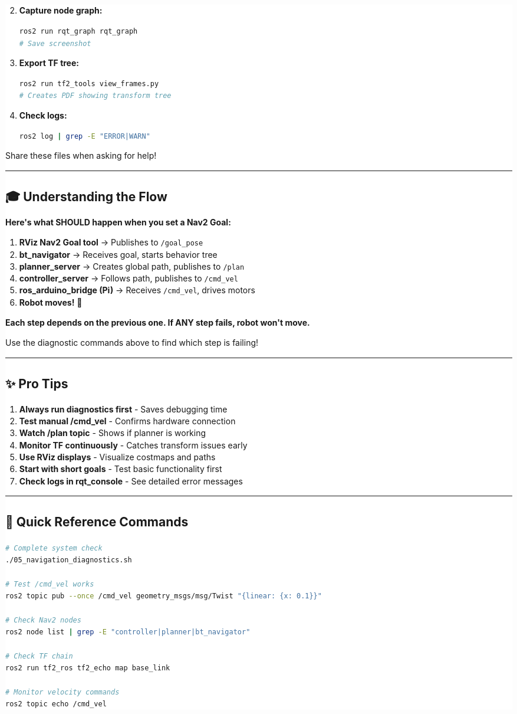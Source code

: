 2. **Capture node graph:**

   ```bash
   ros2 run rqt_graph rqt_graph
   # Save screenshot
   ```

3. **Export TF tree:**

   ```bash
   ros2 run tf2_tools view_frames.py
   # Creates PDF showing transform tree
   ```

4. **Check logs:**
   ```bash
   ros2 log | grep -E "ERROR|WARN"
   ```

Share these files when asking for help!

---

## 🎓 Understanding the Flow

**Here's what SHOULD happen when you set a Nav2 Goal:**

1. **RViz Nav2 Goal tool** → Publishes to `/goal_pose`
2. **bt_navigator** → Receives goal, starts behavior tree
3. **planner_server** → Creates global path, publishes to `/plan`
4. **controller_server** → Follows path, publishes to `/cmd_vel`
5. **ros_arduino_bridge (Pi)** → Receives `/cmd_vel`, drives motors
6. **Robot moves!** 🤖

**Each step depends on the previous one. If ANY step fails, robot won't move.**

Use the diagnostic commands above to find which step is failing!

---

## ✨ Pro Tips

1. **Always run diagnostics first** - Saves debugging time
2. **Test manual /cmd_vel** - Confirms hardware connection
3. **Watch /plan topic** - Shows if planner is working
4. **Monitor TF continuously** - Catches transform issues early
5. **Use RViz displays** - Visualize costmaps and paths
6. **Start with short goals** - Test basic functionality first
7. **Check logs in rqt_console** - See detailed error messages

---

## 🚀 Quick Reference Commands

```bash
# Complete system check
./05_navigation_diagnostics.sh

# Test /cmd_vel works
ros2 topic pub --once /cmd_vel geometry_msgs/msg/Twist "{linear: {x: 0.1}}"

# Check Nav2 nodes
ros2 node list | grep -E "controller|planner|bt_navigator"

# Check TF chain
ros2 run tf2_ros tf2_echo map base_link

# Monitor velocity commands
ros2 topic echo /cmd_vel
```